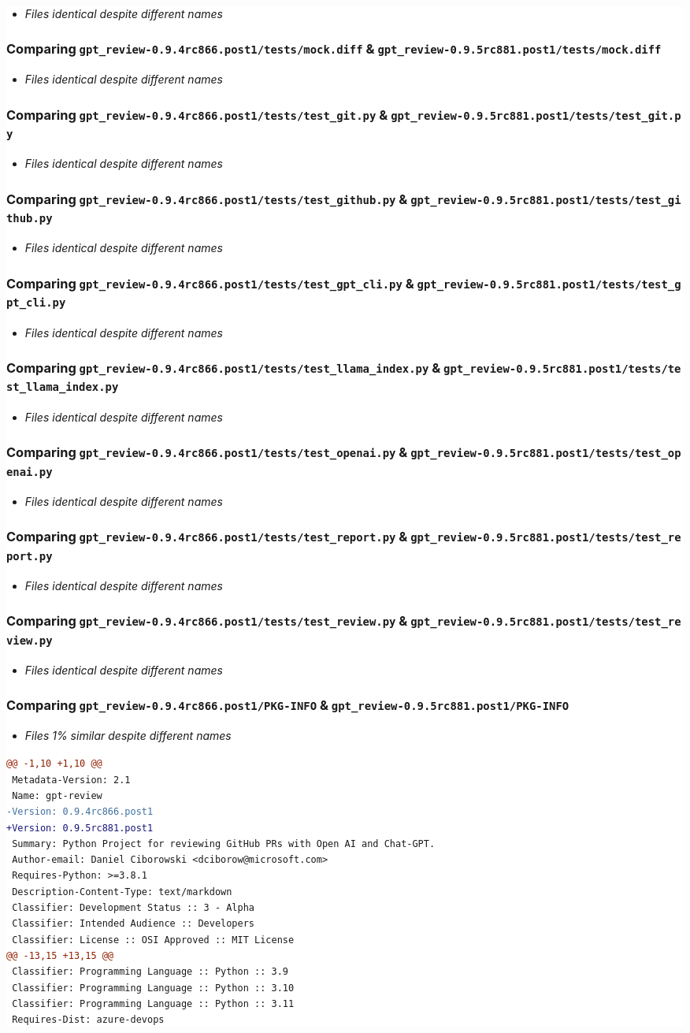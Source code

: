  * *Files identical despite different names*

### Comparing `gpt_review-0.9.4rc866.post1/tests/mock.diff` & `gpt_review-0.9.5rc881.post1/tests/mock.diff`

 * *Files identical despite different names*

### Comparing `gpt_review-0.9.4rc866.post1/tests/test_git.py` & `gpt_review-0.9.5rc881.post1/tests/test_git.py`

 * *Files identical despite different names*

### Comparing `gpt_review-0.9.4rc866.post1/tests/test_github.py` & `gpt_review-0.9.5rc881.post1/tests/test_github.py`

 * *Files identical despite different names*

### Comparing `gpt_review-0.9.4rc866.post1/tests/test_gpt_cli.py` & `gpt_review-0.9.5rc881.post1/tests/test_gpt_cli.py`

 * *Files identical despite different names*

### Comparing `gpt_review-0.9.4rc866.post1/tests/test_llama_index.py` & `gpt_review-0.9.5rc881.post1/tests/test_llama_index.py`

 * *Files identical despite different names*

### Comparing `gpt_review-0.9.4rc866.post1/tests/test_openai.py` & `gpt_review-0.9.5rc881.post1/tests/test_openai.py`

 * *Files identical despite different names*

### Comparing `gpt_review-0.9.4rc866.post1/tests/test_report.py` & `gpt_review-0.9.5rc881.post1/tests/test_report.py`

 * *Files identical despite different names*

### Comparing `gpt_review-0.9.4rc866.post1/tests/test_review.py` & `gpt_review-0.9.5rc881.post1/tests/test_review.py`

 * *Files identical despite different names*

### Comparing `gpt_review-0.9.4rc866.post1/PKG-INFO` & `gpt_review-0.9.5rc881.post1/PKG-INFO`

 * *Files 1% similar despite different names*

```diff
@@ -1,10 +1,10 @@
 Metadata-Version: 2.1
 Name: gpt-review
-Version: 0.9.4rc866.post1
+Version: 0.9.5rc881.post1
 Summary: Python Project for reviewing GitHub PRs with Open AI and Chat-GPT.
 Author-email: Daniel Ciborowski <dciborow@microsoft.com>
 Requires-Python: >=3.8.1
 Description-Content-Type: text/markdown
 Classifier: Development Status :: 3 - Alpha
 Classifier: Intended Audience :: Developers
 Classifier: License :: OSI Approved :: MIT License
@@ -13,15 +13,15 @@
 Classifier: Programming Language :: Python :: 3.9
 Classifier: Programming Language :: Python :: 3.10
 Classifier: Programming Language :: Python :: 3.11
 Requires-Dist: azure-devops
```